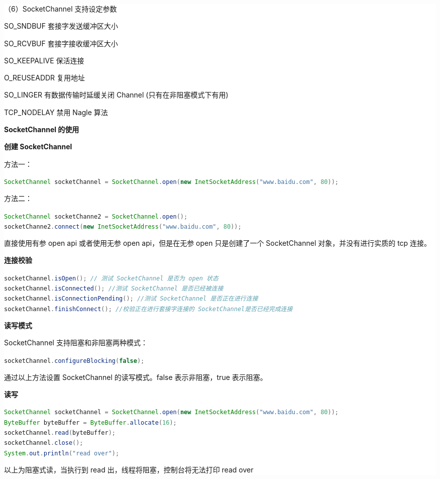 （6）SocketChannel 支持设定参数

SO_SNDBUF 套接字发送缓冲区大小

SO_RCVBUF 套接字接收缓冲区大小

SO_KEEPALIVE 保活连接

O_REUSEADDR 复用地址

SO_LINGER 有数据传输时延缓关闭 Channel (只有在非阻塞模式下有用)

TCP_NODELAY 禁用 Nagle 算法

**SocketChannel 的使用**

**创建 SocketChannel**

方法一：

```java
SocketChannel socketChannel = SocketChannel.open(new InetSocketAddress("www.baidu.com", 80));
```

方法二：

```java
SocketChannel socketChanne2 = SocketChannel.open();
socketChanne2.connect(new InetSocketAddress("www.baidu.com", 80));
```

直接使用有参 open api 或者使用无参 open api，但是在无参 open 只是创建了一个 SocketChannel 对象，并没有进行实质的 tcp 连接。

**连接校验**

```java
socketChannel.isOpen(); // 测试 SocketChannel 是否为 open 状态
socketChannel.isConnected(); //测试 SocketChannel 是否已经被连接
socketChannel.isConnectionPending(); //测试 SocketChannel 是否正在进行连接
socketChannel.finishConnect(); //校验正在进行套接字连接的 SocketChannel是否已经完成连接
```

**读写模式**

SocketChannel 支持阻塞和非阻塞两种模式：

```java
socketChannel.configureBlocking(false);
```

通过以上方法设置 SocketChannel 的读写模式。false 表示非阻塞，true 表示阻塞。

**读写**

```java
SocketChannel socketChannel = SocketChannel.open(new InetSocketAddress("www.baidu.com", 80));
ByteBuffer byteBuffer = ByteBuffer.allocate(16);
socketChannel.read(byteBuffer);
socketChannel.close();
System.out.println("read over");
```

以上为阻塞式读，当执行到 read 出，线程将阻塞，控制台将无法打印 read over
